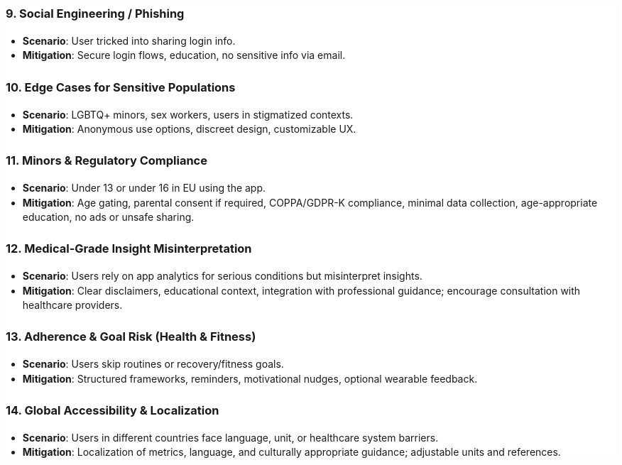 ### 9. Social Engineering / Phishing  
- **Scenario**: User tricked into sharing login info.  
- **Mitigation**: Secure login flows, education, no sensitive info via email.  

### 10. Edge Cases for Sensitive Populations  
- **Scenario**: LGBTQ+ minors, sex workers, users in stigmatized contexts.  
- **Mitigation**: Anonymous use options, discreet design, customizable UX.  

### 11. Minors & Regulatory Compliance  
- **Scenario**: Under 13 or under 16 in EU using the app.  
- **Mitigation**: Age gating, parental consent if required, COPPA/GDPR-K compliance, minimal data collection, age-appropriate education, no ads or unsafe sharing.  

### 12. Medical-Grade Insight Misinterpretation

* **Scenario**: Users rely on app analytics for serious conditions but misinterpret insights.
* **Mitigation**: Clear disclaimers, educational context, integration with professional guidance; encourage consultation with healthcare providers.

### 13. Adherence & Goal Risk (Health & Fitness)

* **Scenario**: Users skip routines or recovery/fitness goals.
* **Mitigation**: Structured frameworks, reminders, motivational nudges, optional wearable feedback.

### 14. Global Accessibility & Localization

* **Scenario**: Users in different countries face language, unit, or healthcare system barriers.
* **Mitigation**: Localization of metrics, language, and culturally appropriate guidance; adjustable units and references.
